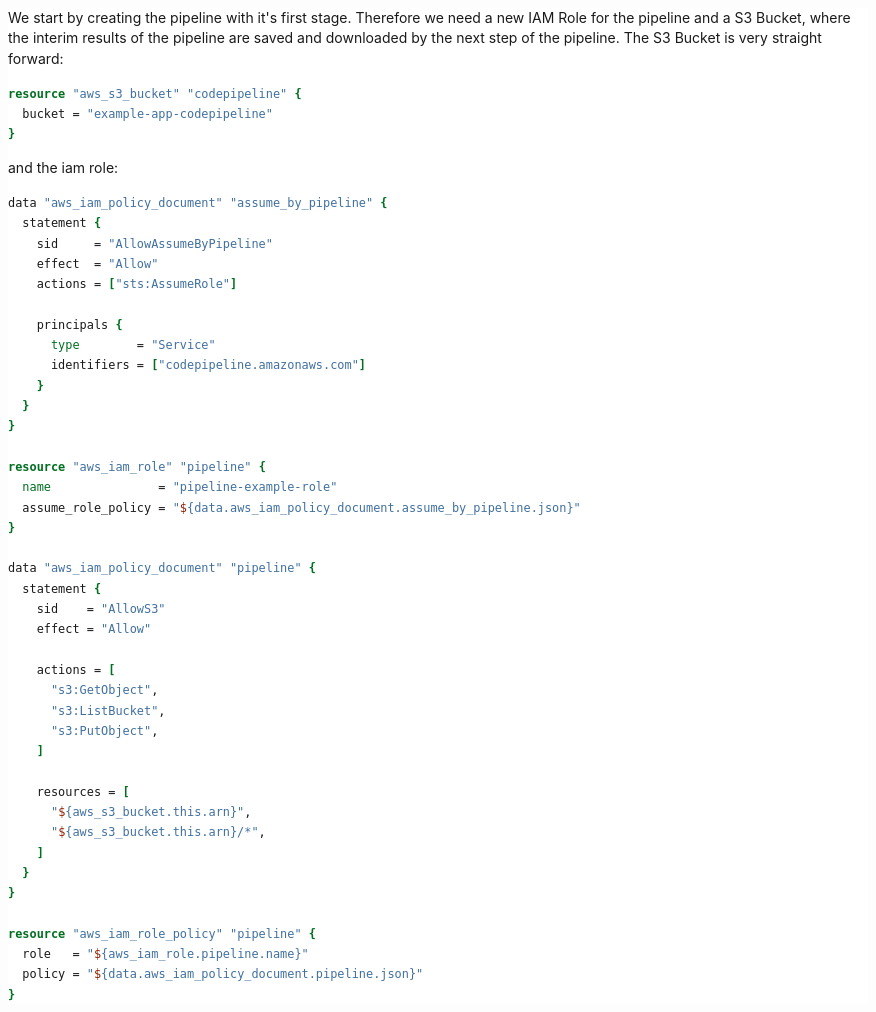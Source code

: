 We start by creating the pipeline with it's first stage. Therefore we need a new
IAM Role for the pipeline and a S3 Bucket, where the interim results of the
pipeline are saved and downloaded by the next step of the pipeline. The S3
Bucket is very straight forward:

```tcl
resource "aws_s3_bucket" "codepipeline" {
  bucket = "example-app-codepipeline"
}
```

and the iam role:

```tcl
data "aws_iam_policy_document" "assume_by_pipeline" {
  statement {
    sid     = "AllowAssumeByPipeline"
    effect  = "Allow"
    actions = ["sts:AssumeRole"]

    principals {
      type        = "Service"
      identifiers = ["codepipeline.amazonaws.com"]
    }
  }
}

resource "aws_iam_role" "pipeline" {
  name               = "pipeline-example-role"
  assume_role_policy = "${data.aws_iam_policy_document.assume_by_pipeline.json}"
}

data "aws_iam_policy_document" "pipeline" {
  statement {
    sid    = "AllowS3"
    effect = "Allow"

    actions = [
      "s3:GetObject",
      "s3:ListBucket",
      "s3:PutObject",
    ]

    resources = [
      "${aws_s3_bucket.this.arn}",
      "${aws_s3_bucket.this.arn}/*",
    ]
  }
}

resource "aws_iam_role_policy" "pipeline" {
  role   = "${aws_iam_role.pipeline.name}"
  policy = "${data.aws_iam_policy_document.pipeline.json}"
}
```
